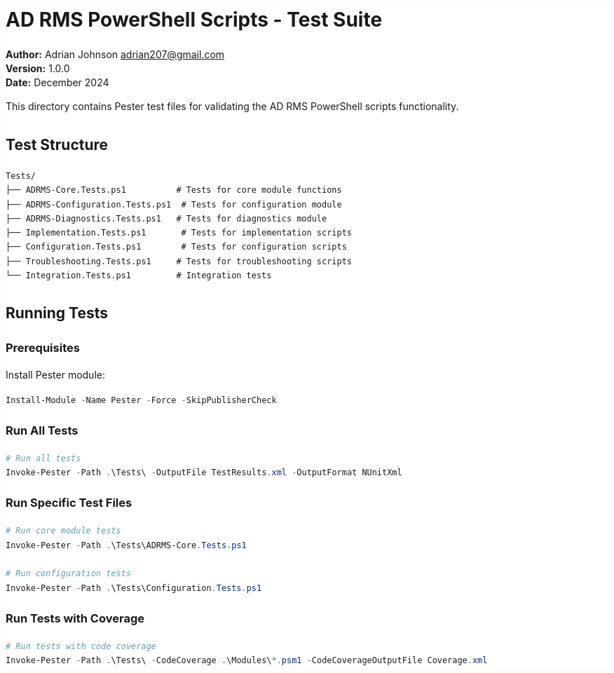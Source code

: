 # AD RMS PowerShell Scripts - Test Suite

**Author:** Adrian Johnson <adrian207@gmail.com>  
**Version:** 1.0.0  
**Date:** December 2024

This directory contains Pester test files for validating the AD RMS PowerShell scripts functionality.

## Test Structure

```
Tests/
├── ADRMS-Core.Tests.ps1          # Tests for core module functions
├── ADRMS-Configuration.Tests.ps1  # Tests for configuration module
├── ADRMS-Diagnostics.Tests.ps1   # Tests for diagnostics module
├── Implementation.Tests.ps1       # Tests for implementation scripts
├── Configuration.Tests.ps1        # Tests for configuration scripts
├── Troubleshooting.Tests.ps1     # Tests for troubleshooting scripts
└── Integration.Tests.ps1         # Integration tests
```

## Running Tests

### Prerequisites

Install Pester module:
```powershell
Install-Module -Name Pester -Force -SkipPublisherCheck
```

### Run All Tests

```powershell
# Run all tests
Invoke-Pester -Path .\Tests\ -OutputFile TestResults.xml -OutputFormat NUnitXml
```

### Run Specific Test Files

```powershell
# Run core module tests
Invoke-Pester -Path .\Tests\ADRMS-Core.Tests.ps1

# Run configuration tests
Invoke-Pester -Path .\Tests\Configuration.Tests.ps1
```

### Run Tests with Coverage

```powershell
# Run tests with code coverage
Invoke-Pester -Path .\Tests\ -CodeCoverage .\Modules\*.psm1 -CodeCoverageOutputFile Coverage.xml
```
